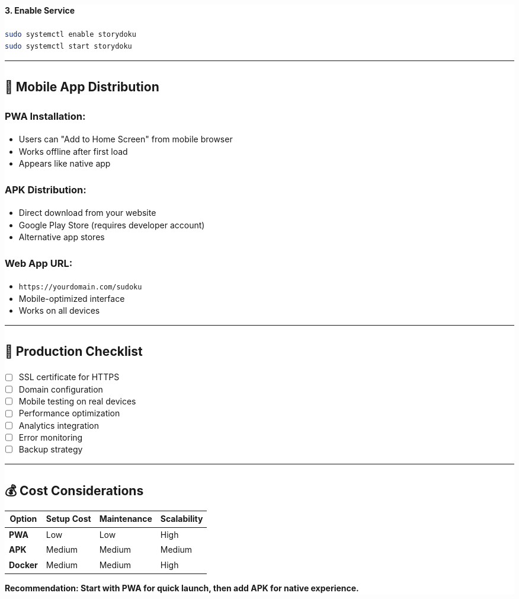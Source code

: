 #### **3. Enable Service**
```bash
sudo systemctl enable storydoku
sudo systemctl start storydoku
```

---

## 📱 **Mobile App Distribution**

### **PWA Installation:**
- Users can "Add to Home Screen" from mobile browser
- Works offline after first load
- Appears like native app

### **APK Distribution:**
- Direct download from your website
- Google Play Store (requires developer account)
- Alternative app stores

### **Web App URL:**
- `https://yourdomain.com/sudoku`
- Mobile-optimized interface
- Works on all devices

---

## 🔧 **Production Checklist**

- [ ] SSL certificate for HTTPS
- [ ] Domain configuration
- [ ] Mobile testing on real devices
- [ ] Performance optimization
- [ ] Analytics integration
- [ ] Error monitoring
- [ ] Backup strategy

---

## 💰 **Cost Considerations**

| Option | Setup Cost | Maintenance | Scalability |
|--------|------------|-------------|-------------|
| **PWA** | Low | Low | High |
| **APK** | Medium | Medium | Medium |
| **Docker** | Medium | Medium | High |

**Recommendation: Start with PWA for quick launch, then add APK for native experience.**

